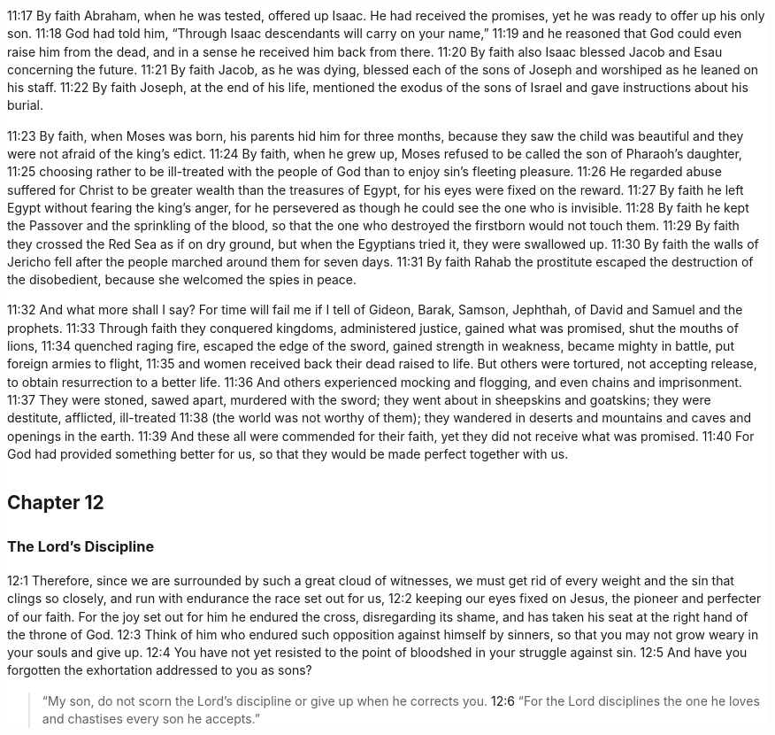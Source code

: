 <a name="11:17">11:17</a> By faith Abraham, when he was tested, offered up Isaac. He had received the promises, yet he was ready to offer up his only son. <a name="11:18">11:18</a> God had told him, “Through Isaac descendants will carry on your name,” <a name="11:19">11:19</a> and he reasoned that God could even raise him from the dead, and in a sense he received him back from there. <a name="11:20">11:20</a> By faith also Isaac blessed Jacob and Esau concerning the future. <a name="11:21">11:21</a> By faith Jacob, as he was dying, blessed each of the sons of Joseph and worshiped as he leaned on his staff. <a name="11:22">11:22</a> By faith Joseph, at the end of his life, mentioned the exodus of the sons of Israel and gave instructions about his burial.

<a name="11:23">11:23</a> By faith, when Moses was born, his parents hid him for three months, because they saw the child was beautiful and they were not afraid of the king’s edict. <a name="11:24">11:24</a> By faith, when he grew up, Moses refused to be called the son of Pharaoh’s daughter, <a name="11:25">11:25</a> choosing rather to be ill-treated with the people of God than to enjoy sin’s fleeting pleasure. <a name="11:26">11:26</a> He regarded abuse suffered for Christ to be greater wealth than the treasures of Egypt, for his eyes were fixed on the reward. <a name="11:27">11:27</a> By faith he left Egypt without fearing the king’s anger, for he persevered as though he could see the one who is invisible. <a name="11:28">11:28</a> By faith he kept the Passover and the sprinkling of the blood, so that the one who destroyed the firstborn would not touch them. <a name="11:29">11:29</a> By faith they crossed the Red Sea as if on dry ground, but when the Egyptians tried it, they were swallowed up. <a name="11:30">11:30</a> By faith the walls of Jericho fell after the people marched around them for seven days. <a name="11:31">11:31</a> By faith Rahab the prostitute escaped the destruction of the disobedient, because she welcomed the spies in peace.

<a name="11:32">11:32</a> And what more shall I say? For time will fail me if I tell of Gideon, Barak, Samson, Jephthah, of David and Samuel and the prophets. <a name="11:33">11:33</a> Through faith they conquered kingdoms, administered justice, gained what was promised, shut the mouths of lions, <a name="11:34">11:34</a> quenched raging fire, escaped the edge of the sword, gained strength in weakness, became mighty in battle, put foreign armies to flight, <a name="11:35">11:35</a> and women received back their dead raised to life. But others were tortured, not accepting release, to obtain resurrection to a better life. <a name="11:36">11:36</a> And others experienced mocking and flogging, and even chains and imprisonment. <a name="11:37">11:37</a> They were stoned, sawed apart, murdered with the sword; they went about in sheepskins and goatskins; they were destitute, afflicted, ill-treated <a name="11:38">11:38</a> (the world was not worthy of them); they wandered in deserts and mountains and caves and openings in the earth. <a name="11:39">11:39</a> And these all were commended for their faith, yet they did not receive what was promised. <a name="11:40">11:40</a> For God had provided something better for us, so that they would be made perfect together with us.

## Chapter 12

### The Lord’s Discipline

<a name="12:1">12:1</a> Therefore, since we are surrounded by such a great cloud of witnesses, we must get rid of every weight and the sin that clings so closely, and run with endurance the race set out for us, <a name="12:2">12:2</a> keeping our eyes fixed on Jesus, the pioneer and perfecter of our faith. For the joy set out for him he endured the cross, disregarding its shame, and has taken his seat at the right hand of the throne of God. <a name="12:3">12:3</a> Think of him who endured such opposition against himself by sinners, so that you may not grow weary in your souls and give up. <a name="12:4">12:4</a> You have not yet resisted to the point of bloodshed in your struggle against sin. <a name="12:5">12:5</a> And have you forgotten the exhortation addressed to you as sons?

> “My son, do not scorn the Lord’s discipline
> or give up when he corrects you.
> <a name="12:6">12:6</a> “For the Lord disciplines the one he loves and chastises every son he accepts.”
